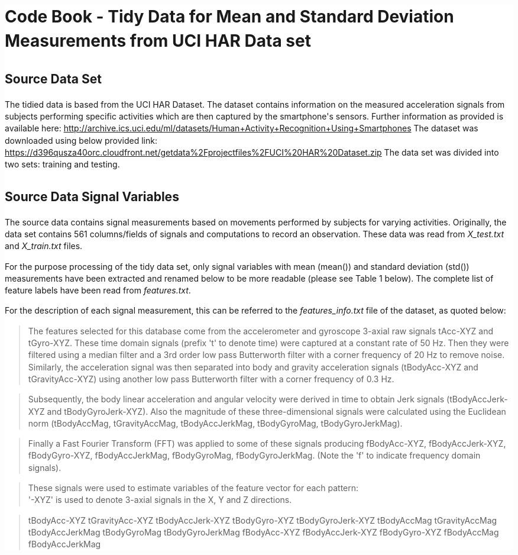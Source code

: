 
# Code Book - Tidy Data for Mean and Standard Deviation Measurements from UCI HAR Data set

## Source Data Set
The tidied data is based from the UCI HAR Dataset. The dataset contains information on the measured acceleration 
signals from subjects performing specific activities which are then captured by the smartphone's sensors.
Further information as provided is available here: 
	<http://archive.ics.uci.edu/ml/datasets/Human+Activity+Recognition+Using+Smartphones>
The dataset was downloaded using below provided link: 
	<https://d396qusza40orc.cloudfront.net/getdata%2Fprojectfiles%2FUCI%20HAR%20Dataset.zip>
The data set was divided into two sets: training and testing. 


## Source Data Signal Variables
The source data contains signal measurements based on movements performed by subjects for varying activities. 
Originally, the data set contains 561 columns/fields of signals and computations to record an observation. 
These data was read from *X_test.txt* and *X_train.txt* files. 

For the purpose processing of the tidy data set, only signal variables with mean (mean()) and standard deviation (std()) measurements have been extracted and renamed below to be more readable (please see Table 1 below). 
The complete list of feature labels have been read from *features.txt*.

For the description of each signal measurement, this can be referred to the *features_info.txt* file of the dataset, as quoted below:

> The features selected for this database come from the accelerometer and gyroscope 3-axial raw signals tAcc-XYZ and tGyro-XYZ. These time domain signals (prefix 't' to denote time) were captured at a constant rate of 50 Hz. Then they were filtered using a median filter and a 3rd order low pass Butterworth filter with a corner frequency of 20 Hz to remove noise. Similarly, the acceleration signal was then separated into body and gravity acceleration signals (tBodyAcc-XYZ and tGravityAcc-XYZ) using another low pass Butterworth filter with a corner frequency of 0.3 Hz. 

> Subsequently, the body linear acceleration and angular velocity were derived in time to obtain Jerk signals (tBodyAccJerk-XYZ and tBodyGyroJerk-XYZ). Also the magnitude of these three-dimensional signals were calculated using the Euclidean norm (tBodyAccMag, tGravityAccMag, tBodyAccJerkMag, tBodyGyroMag, tBodyGyroJerkMag). 

> Finally a Fast Fourier Transform (FFT) was applied to some of these signals producing fBodyAcc-XYZ, fBodyAccJerk-XYZ, fBodyGyro-XYZ, fBodyAccJerkMag, fBodyGyroMag, fBodyGyroJerkMag. (Note the 'f' to indicate frequency domain signals). 

> These signals were used to estimate variables of the feature vector for each pattern:  
'-XYZ' is used to denote 3-axial signals in the X, Y and Z directions.

> tBodyAcc-XYZ
> tGravityAcc-XYZ
> tBodyAccJerk-XYZ
> tBodyGyro-XYZ
> tBodyGyroJerk-XYZ
> tBodyAccMag
> tGravityAccMag
> tBodyAccJerkMag
> tBodyGyroMag
> tBodyGyroJerkMag
> fBodyAcc-XYZ
> fBodyAccJerk-XYZ
> fBodyGyro-XYZ
> fBodyAccMag
> fBodyAccJerkMag
